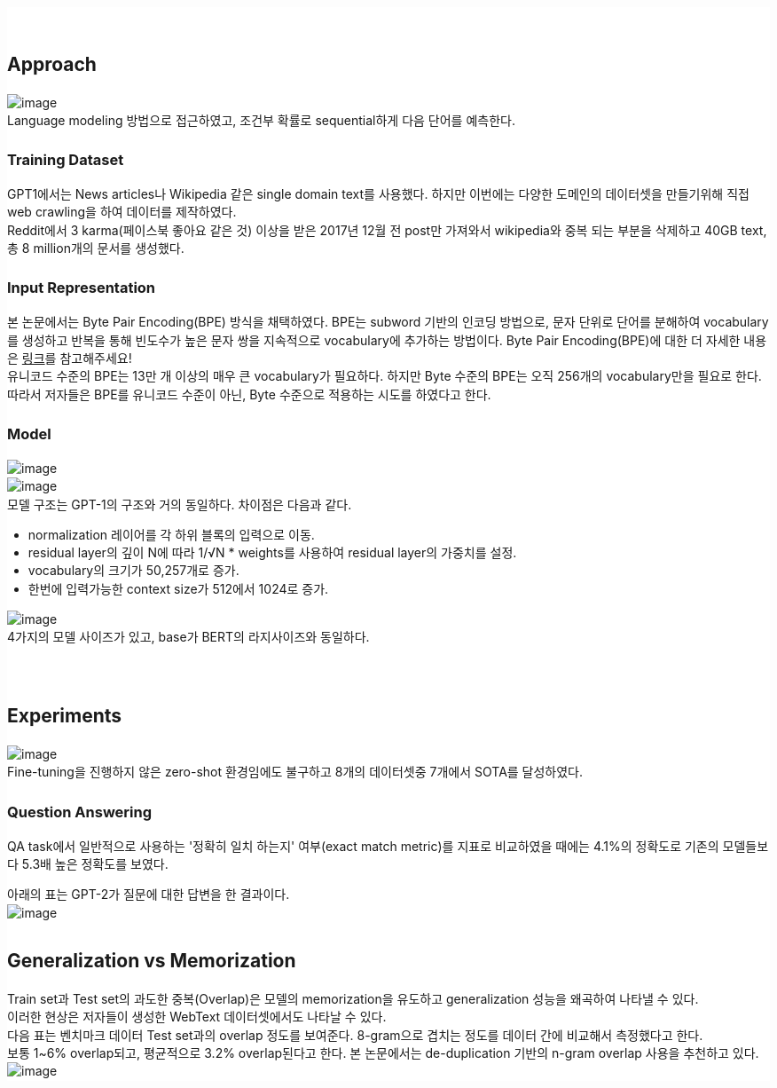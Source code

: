 
<br>

## Approach
![image](https://user-images.githubusercontent.com/54731898/137767440-2c38b4c7-f1d4-4a73-9095-14a2d26c71e8.png)  
Language modeling 방법으로 접근하였고, 조건부 확률로 sequential하게 다음 단어를 예측한다. 

### Training Dataset
GPT1에서는 News articles나 Wikipedia 같은 single domain text를 사용했다. 하지만 이번에는 다양한 도메인의 데이터셋을 만들기위해 직접 web crawling을 하여 데이터를 제작하였다.  
Reddit에서 3 karma(페이스북 좋아요 같은 것) 이상을 받은 2017년 12월 전 post만 가져와서 wikipedia와 중복 되는 부분을 삭제하고 40GB text, 총 8 million개의 문서를 생성했다.  

### Input Representation
본 논문에서는 Byte Pair Encoding(BPE) 방식을 채택하였다. BPE는 subword 기반의 인코딩 방법으로, 문자 단위로 단어를 분해하여 vocabulary를 생성하고 반복을 통해 빈도수가 높은 문자 쌍을 지속적으로 vocabulary에 추가하는 방법이다. Byte Pair Encoding(BPE)에 대한 더 자세한 내용은 [링크](https://github.com/sooftware/engineering-is-all-you-need/blob/main/notes/tokenizer.md#bpebyte-pair-encoding)를 참고해주세요!  
유니코드 수준의 BPE는 13만 개 이상의 매우 큰 vocabulary가 필요하다. 하지만 Byte 수준의 BPE는 오직 256개의 vocabulary만을 필요로 한다. 따라서 저자들은 BPE를 유니코드 수준이 아닌, Byte 수준으로 적용하는 시도를 하였다고 한다.

### Model
![image](https://user-images.githubusercontent.com/54731898/137771853-dd00cc8a-a3d3-4984-8dc2-46dc8803e061.png)  
![image](https://user-images.githubusercontent.com/54731898/137771879-4f171263-5705-48d6-886c-005c0d9ae47c.png)  
모델 구조는 GPT-1의 구조와 거의 동일하다. 차이점은 다음과 같다.
- normalization 레이어를 각 하위 블록의 입력으로 이동.
- residual layer의 깊이 N에 따라 1/√N * weights를 사용하여 residual layer의 가중치를 설정.
- vocabulary의 크기가 50,257개로 증가.
- 한번에 입력가능한 context size가 512에서 1024로 증가.

![image](https://user-images.githubusercontent.com/54731898/137774457-a1dd9717-7693-4d4d-8861-646b239262c1.png)  
4가지의 모델 사이즈가 있고, base가 BERT의 라지사이즈와 동일하다.


<br>

## Experiments
![image](https://user-images.githubusercontent.com/54731898/137773933-47a1b4db-79bc-437a-8df7-0b7e1b0ca705.png)  
Fine-tuning을 진행하지 않은 zero-shot 환경임에도 불구하고 8개의 데이터셋중 7개에서 SOTA를 달성하였다.   

### Question Answering  
QA task에서 일반적으로 사용하는 '정확히 일치 하는지' 여부(exact match metric)를 지표로 비교하였을 때에는 4.1%의 정확도로 기존의 모델들보다 5.3배 높은 정확도를 보였다.   

아래의 표는 GPT-2가 질문에 대한 답변을 한 결과이다.   
![image](https://user-images.githubusercontent.com/54731898/137775894-da8f8e21-71a3-4aaf-801b-cf3e70bbfaac.png)  

## Generalization vs Memorization
Train set과 Test set의 과도한 중복(Overlap)은 모델의 memorization을 유도하고 generalization 성능을 왜곡하여 나타낼 수 있다.  
이러한 현상은 저자들이 생성한 WebText 데이터셋에서도 나타날 수 있다.  
다음 표는 벤치마크 데이터 Test set과의 overlap 정도를 보여준다. 8-gram으로 겹치는 정도를 데이터 간에 비교해서 측정했다고 한다.  
보통 1~6% overlap되고, 평균적으로 3.2% overlap된다고 한다. 본 논문에서는 de-duplication 기반의 n-gram overlap 사용을 추천하고 있다.  
![image](https://user-images.githubusercontent.com/54731898/137777245-b93090c8-8d03-4bd2-9d7f-a6e57b07f43b.png)  
